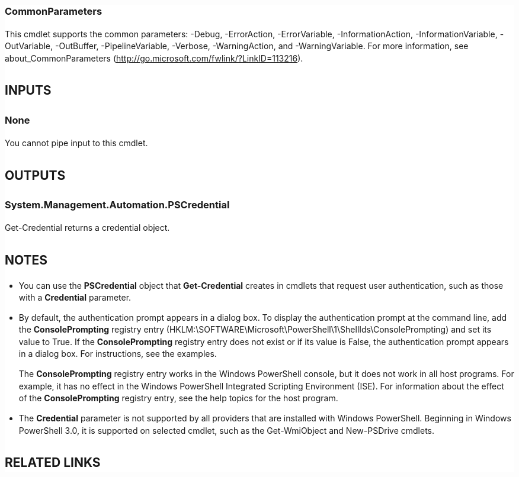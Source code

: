 ### CommonParameters
This cmdlet supports the common parameters: -Debug, -ErrorAction, -ErrorVariable, -InformationAction, -InformationVariable, -OutVariable, -OutBuffer, -PipelineVariable, -Verbose, -WarningAction, and -WarningVariable. For more information, see about_CommonParameters (http://go.microsoft.com/fwlink/?LinkID=113216).

## INPUTS

### None
You cannot pipe input to this cmdlet.

## OUTPUTS

### System.Management.Automation.PSCredential
Get-Credential returns a credential object.

## NOTES
* You can use the **PSCredential** object that **Get-Credential** creates in cmdlets that request user authentication, such as those with a **Credential** parameter.
* By default, the authentication prompt appears in a dialog box. To display the authentication prompt at the command line, add the **ConsolePrompting** registry entry (HKLM:\SOFTWARE\Microsoft\PowerShell\1\ShellIds\ConsolePrompting) and set its value to True. If the **ConsolePrompting** registry entry does not exist or if its value is False, the authentication prompt appears in a dialog box. For instructions, see the examples.

  The **ConsolePrompting** registry entry works in the Windows PowerShell console, but it does not work in all host programs.
For example, it has no effect in the Windows PowerShell Integrated Scripting Environment (ISE).
For information about the effect of the **ConsolePrompting** registry entry, see the help topics for the host program.

* The **Credential** parameter is not supported by all providers that are installed with Windows PowerShell. Beginning in Windows PowerShell 3.0, it is supported on selected cmdlet, such as the Get-WmiObject and New-PSDrive cmdlets.

## RELATED LINKS

